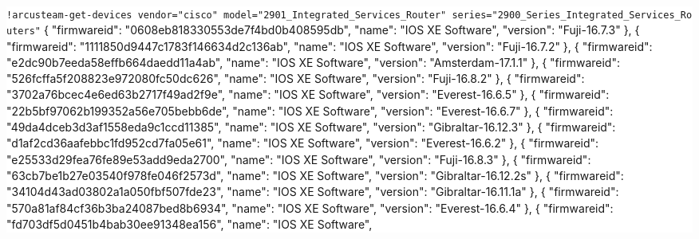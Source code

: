 ```!arcusteam-get-devices vendor="cisco" model="2901_Integrated_Services_Router" series="2900_Series_Integrated_Services_Routers"```
                    {
                        "firmwareid": "0608eb818330553de7f4bd0b408595db",
                        "name": "IOS XE Software",
                        "version": "Fuji-16.7.3"
                    },
                    {
                        "firmwareid": "1111850d9447c1783f146634d2c136ab",
                        "name": "IOS XE Software",
                        "version": "Fuji-16.7.2"
                    },
                    {
                        "firmwareid": "e2dc90b7eeda58effb664daedd11a4ab",
                        "name": "IOS XE Software",
                        "version": "Amsterdam-17.1.1"
                    },
                    {
                        "firmwareid": "526fcffa5f208823e972080fc50dc626",
                        "name": "IOS XE Software",
                        "version": "Fuji-16.8.2"
                    },
                    {
                        "firmwareid": "3702a76bcec4e6ed63b2717f49ad2f9e",
                        "name": "IOS XE Software",
                        "version": "Everest-16.6.5"
                    },
                    {
                        "firmwareid": "22b5bf97062b199352a56e705bebb6de",
                        "name": "IOS XE Software",
                        "version": "Everest-16.6.7"
                    },
                    {
                        "firmwareid": "49da4dceb3d3af1558eda9c1ccd11385",
                        "name": "IOS XE Software",
                        "version": "Gibraltar-16.12.3"
                    },
                    {
                        "firmwareid": "d1af2cd36aafebbc1fd952cd7fa05e61",
                        "name": "IOS XE Software",
                        "version": "Everest-16.6.2"
                    },
                    {
                        "firmwareid": "e25533d29fea76fe89e53add9eda2700",
                        "name": "IOS XE Software",
                        "version": "Fuji-16.8.3"
                    },
                    {
                        "firmwareid": "63cb7be1b27e03540f978fe046f2573d",
                        "name": "IOS XE Software",
                        "version": "Gibraltar-16.12.2s"
                    },
                    {
                        "firmwareid": "34104d43ad03802a1a050fbf507fde23",
                        "name": "IOS XE Software",
                        "version": "Gibraltar-16.11.1a"
                    },
                    {
                        "firmwareid": "570a81af84cf36b3ba24087bed8b6934",
                        "name": "IOS XE Software",
                        "version": "Everest-16.6.4"
                    },
                    {
                        "firmwareid": "fd703df5d0451b4bab30ee91348ea156",
                        "name": "IOS XE Software",
```